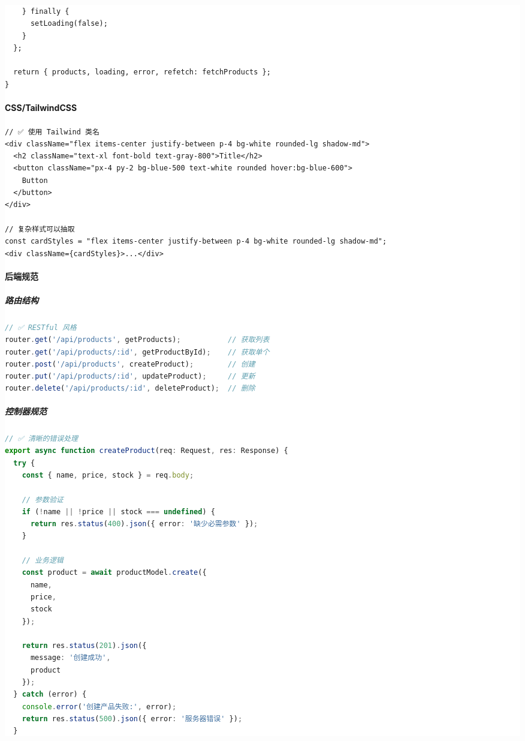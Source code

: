 ```tsx
    } finally {
      setLoading(false);
    }
  };

  return { products, loading, error, refetch: fetchProducts };
}
```

#### CSS/TailwindCSS

```tsx
// ✅ 使用 Tailwind 类名
<div className="flex items-center justify-between p-4 bg-white rounded-lg shadow-md">
  <h2 className="text-xl font-bold text-gray-800">Title</h2>
  <button className="px-4 py-2 bg-blue-500 text-white rounded hover:bg-blue-600">
    Button
  </button>
</div>

// 复杂样式可以抽取
const cardStyles = "flex items-center justify-between p-4 bg-white rounded-lg shadow-md";
<div className={cardStyles}>...</div>
```

#### 后端规范

##### 路由结构

```typescript
// ✅ RESTful 风格
router.get('/api/products', getProducts);           // 获取列表
router.get('/api/products/:id', getProductById);    // 获取单个
router.post('/api/products', createProduct);        // 创建
router.put('/api/products/:id', updateProduct);     // 更新
router.delete('/api/products/:id', deleteProduct);  // 删除
```

##### 控制器规范

```typescript
// ✅ 清晰的错误处理
export async function createProduct(req: Request, res: Response) {
  try {
    const { name, price, stock } = req.body;

    // 参数验证
    if (!name || !price || stock === undefined) {
      return res.status(400).json({ error: '缺少必需参数' });
    }

    // 业务逻辑
    const product = await productModel.create({
      name,
      price,
      stock
    });

    return res.status(201).json({
      message: '创建成功',
      product
    });
  } catch (error) {
    console.error('创建产品失败:', error);
    return res.status(500).json({ error: '服务器错误' });
  }
```
